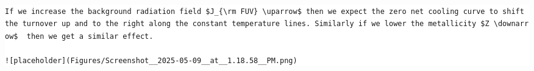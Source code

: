 	If we increase the background radiation field $J_{\rm FUV} \uparrow$ then we expect the zero net cooling curve to shift the turnover up and to the right along the constant temperature lines. Similarly if we lower the metallicity $Z \downarrow$  then we get a similar effect. 

	![placeholder](Figures/Screenshot__2025-05-09__at__1.18.58__PM.png)
